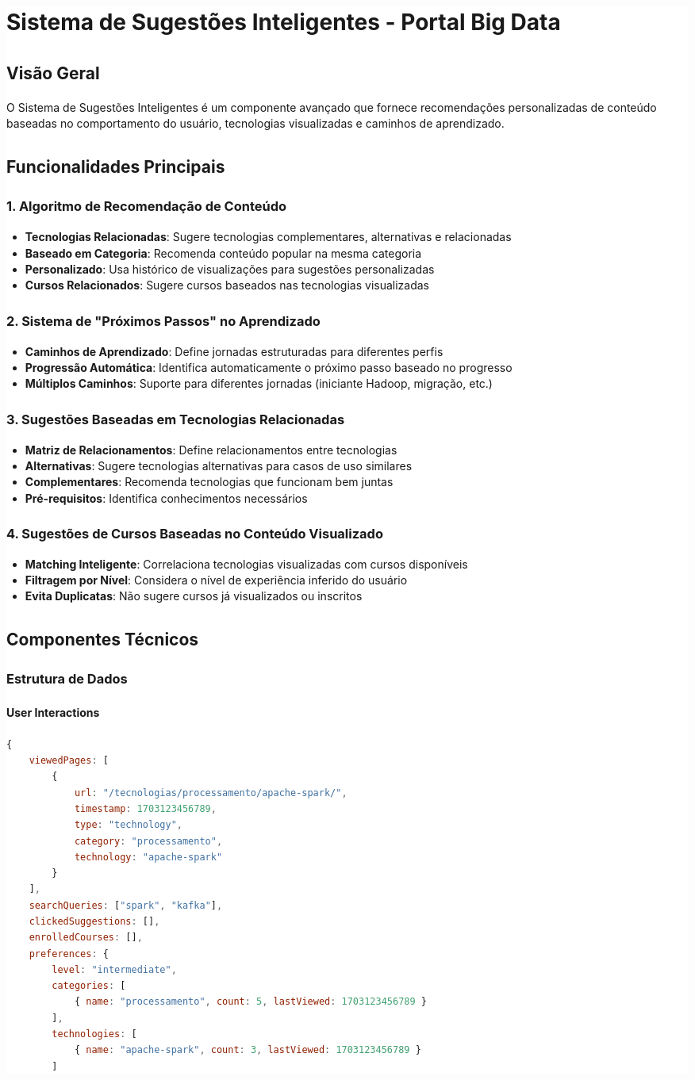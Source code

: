 # Sistema de Sugestões Inteligentes - Portal Big Data

## Visão Geral

O Sistema de Sugestões Inteligentes é um componente avançado que fornece recomendações personalizadas de conteúdo baseadas no comportamento do usuário, tecnologias visualizadas e caminhos de aprendizado.

## Funcionalidades Principais

### 1. Algoritmo de Recomendação de Conteúdo
- **Tecnologias Relacionadas**: Sugere tecnologias complementares, alternativas e relacionadas
- **Baseado em Categoria**: Recomenda conteúdo popular na mesma categoria
- **Personalizado**: Usa histórico de visualizações para sugestões personalizadas
- **Cursos Relacionados**: Sugere cursos baseados nas tecnologias visualizadas

### 2. Sistema de "Próximos Passos" no Aprendizado
- **Caminhos de Aprendizado**: Define jornadas estruturadas para diferentes perfis
- **Progressão Automática**: Identifica automaticamente o próximo passo baseado no progresso
- **Múltiplos Caminhos**: Suporte para diferentes jornadas (iniciante Hadoop, migração, etc.)

### 3. Sugestões Baseadas em Tecnologias Relacionadas
- **Matriz de Relacionamentos**: Define relacionamentos entre tecnologias
- **Alternativas**: Sugere tecnologias alternativas para casos de uso similares
- **Complementares**: Recomenda tecnologias que funcionam bem juntas
- **Pré-requisitos**: Identifica conhecimentos necessários

### 4. Sugestões de Cursos Baseadas no Conteúdo Visualizado
- **Matching Inteligente**: Correlaciona tecnologias visualizadas com cursos disponíveis
- **Filtragem por Nível**: Considera o nível de experiência inferido do usuário
- **Evita Duplicatas**: Não sugere cursos já visualizados ou inscritos

## Componentes Técnicos

### Estrutura de Dados

#### User Interactions
```javascript
{
    viewedPages: [
        {
            url: "/tecnologias/processamento/apache-spark/",
            timestamp: 1703123456789,
            type: "technology",
            category: "processamento",
            technology: "apache-spark"
        }
    ],
    searchQueries: ["spark", "kafka"],
    clickedSuggestions: [],
    enrolledCourses: [],
    preferences: {
        level: "intermediate",
        categories: [
            { name: "processamento", count: 5, lastViewed: 1703123456789 }
        ],
        technologies: [
            { name: "apache-spark", count: 3, lastViewed: 1703123456789 }
        ]
```